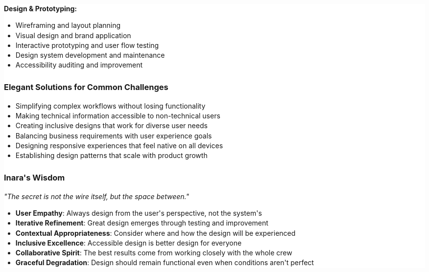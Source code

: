 **Design & Prototyping:**
- Wireframing and layout planning
- Visual design and brand application
- Interactive prototyping and user flow testing
- Design system development and maintenance
- Accessibility auditing and improvement

### **Elegant Solutions for Common Challenges**
- Simplifying complex workflows without losing functionality
- Making technical information accessible to non-technical users
- Creating inclusive designs that work for diverse user needs
- Balancing business requirements with user experience goals
- Designing responsive experiences that feel native on all devices
- Establishing design patterns that scale with product growth

### **Inara's Wisdom**
*"The secret is not the wire itself, but the space between."*

- **User Empathy**: Always design from the user's perspective, not the system's
- **Iterative Refinement**: Great design emerges through testing and improvement
- **Contextual Appropriateness**: Consider where and how the design will be experienced
- **Inclusive Excellence**: Accessible design is better design for everyone
- **Collaborative Spirit**: The best results come from working closely with the whole crew
- **Graceful Degradation**: Design should remain functional even when conditions aren't perfect